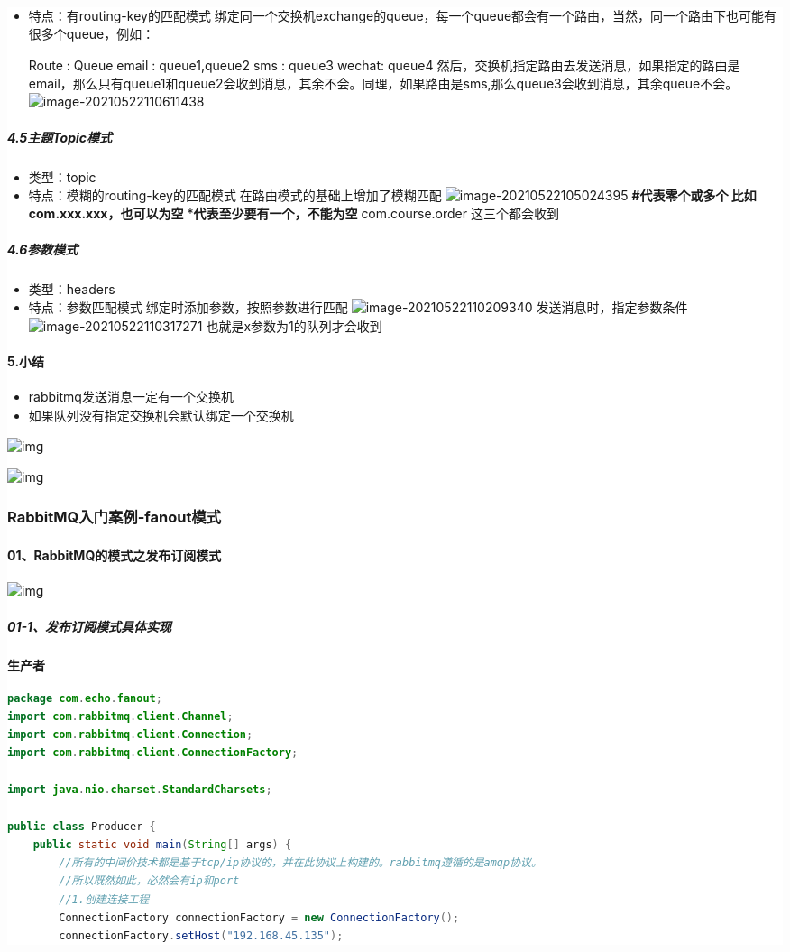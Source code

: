 - 特点：有routing-key的匹配模式
  绑定同一个交换机exchange的queue，每一个queue都会有一个路由，当然，同一个路由下也可能有很多个queue，例如：

  Route : Queue
  email : queue1,queue2
  sms   : queue3
  wechat: queue4
  然后，交换机指定路由去发送消息，如果指定的路由是email，那么只有queue1和queue2会收到消息，其余不会。同理，如果路由是sms,那么queue3会收到消息，其余queue不会。
  ![image-20210522110611438](C:\Users\Echo\AppData\Roaming\Typora\typora-user-images\image-20210522110611438.png)

##### 4.5主题Topic模式

- 类型：topic
- 特点：模糊的routing-key的匹配模式
  在路由模式的基础上增加了模糊匹配
  ![image-20210522105024395](C:\Users\Echo\AppData\Roaming\Typora\typora-user-images\image-20210522105024395.png)
  **#代表零个或多个 比如com.xxx.xxx，也可以为空**
  ***代表至少要有一个，不能为空**
  com.course.order 这三个都会收到

##### 4.6参数模式

- 类型：headers
- 特点：参数匹配模式
  绑定时添加参数，按照参数进行匹配
  ![image-20210522110209340](C:\Users\Echo\AppData\Roaming\Typora\typora-user-images\image-20210522110209340.png)
  发送消息时，指定参数条件
  ![image-20210522110317271](C:\Users\Echo\AppData\Roaming\Typora\typora-user-images\image-20210522110317271.png)
  也就是x参数为1的队列才会收到

#### 5.小结

- rabbitmq发送消息一定有一个交换机
- 如果队列没有指定交换机会默认绑定一个交换机

![img](https://img-blog.csdnimg.cn/img_convert/a4b72392b64cf5df250b299cd4f84eaf.png)

![img](https://img-blog.csdnimg.cn/img_convert/564fbc73a98d40ea9206b29a4bf5e94b.png)

### RabbitMQ入门案例-fanout模式

#### 01、RabbitMQ的模式之发布订阅模式

![img](https://img-blog.csdnimg.cn/img_convert/437b731a80a2d4c65e2d24de0c6cad31.png)

##### 01-1、发布订阅模式具体实现

**生产者**

```java
package com.echo.fanout;
import com.rabbitmq.client.Channel;
import com.rabbitmq.client.Connection;
import com.rabbitmq.client.ConnectionFactory;

import java.nio.charset.StandardCharsets;

public class Producer {
    public static void main(String[] args) {
        //所有的中间价技术都是基于tcp/ip协议的，并在此协议上构建的。rabbitmq遵循的是amqp协议。
        //所以既然如此，必然会有ip和port
        //1.创建连接工程
        ConnectionFactory connectionFactory = new ConnectionFactory();
        connectionFactory.setHost("192.168.45.135");
```